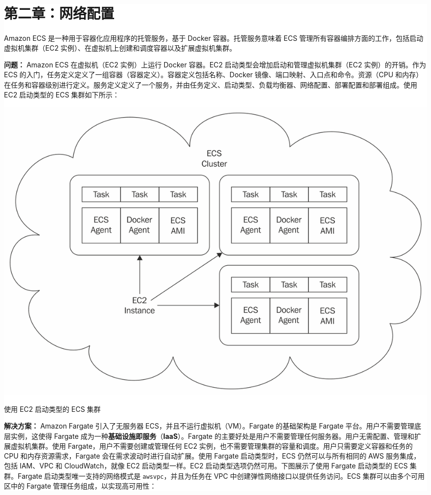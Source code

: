 # 第二章：网络配置

Amazon ECS 是一种用于容器化应用程序的托管服务，基于 Docker 容器。托管服务意味着 ECS 管理所有容器编排方面的工作，包括启动虚拟机集群（EC2 实例）、在虚拟机上创建和调度容器以及扩展虚拟机集群。

**问题：** Amazon ECS 在虚拟机（EC2 实例）上运行 Docker 容器。EC2 启动类型会增加启动和管理虚拟机集群（EC2 实例）的开销。作为 ECS 的入门，任务定义定义了一组容器（容器定义）。容器定义包括名称、Docker 镜像、端口映射、入口点和命令。资源（CPU 和内存）在任务和容器级别进行定义。服务定义定义了一个服务，并由任务定义、启动类型、负载均衡器、网络配置、部署配置和部署组成。使用 EC2 启动类型的 ECS 集群如下所示：

![](img/03493ca7-76e6-497e-bb3a-1b2121bc3cc7.png)

使用 EC2 启动类型的 ECS 集群

**解决方案：** Amazon Fargate 引入了无服务器 ECS，并且不运行虚拟机（VM）。Fargate 的基础架构是 Fargate 平台。用户不需要管理底层实例，这使得 Fargate 成为一种**基础设施即服务**（**IaaS**）。Fargate 的主要好处是用户不需要管理任何服务器。用户无需配置、管理和扩展虚拟机集群。使用 Fargate，用户不需要创建或管理任何 EC2 实例，也不需要管理集群的容量和调度。用户只需要定义容器和任务的 CPU 和内存资源需求，Fargate 会在需求波动时进行自动扩展。使用 Fargate 启动类型时，ECS 仍然可以与所有相同的 AWS 服务集成，包括 IAM、VPC 和 CloudWatch，就像 EC2 启动类型一样。EC2 启动类型选项仍然可用。下图展示了使用 Fargate 启动类型的 ECS 集群。Fargate 启动类型唯一支持的网络模式是 `awsvpc`，并且为任务在 VPC 中创建弹性网络接口以提供任务访问。ECS 集群可以由多个可用区中的 Fargate 管理任务组成，以实现高可用性：
